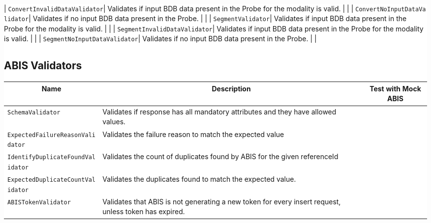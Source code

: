 | `ConvertInvalidDataValidator`| Validates if input BDB data present in the Probe for the modality is valid. | |
| `ConvertNoInputDataValidator`| Validates if no input BDB data present in the Probe. | |
| `SegmentValidator`| Validates if input BDB data present in the Probe for the modality is valid. | |
| `SegmentInvalidDataValidator`| Validates if input BDB data present in the Probe for the modality is valid. | |
| `SegmentNoInputDataValidator`| Validates if no input BDB data present in the Probe. | |

## ABIS Validators
| Name   |      Description      |  Test with Mock ABIS |
|-----------------|-------------------|---------------|
| `SchemaValidator`| Validates if response has all mandatory attributes and they have allowed values. | |
| `ExpectedFailureReasonValidator` | Validates the failure reason to match the expected value | |
| `IdentifyDuplicateFoundValidator` | Validates the count of duplicates found by ABIS for the given referenceId | |
| `ExpectedDuplicateCountValidator` | Validates the duplicates found to match the expected value. | |
| `ABISTokenValidator` | Validates that ABIS is not generating a new token for every insert request, unless token has expired. | |